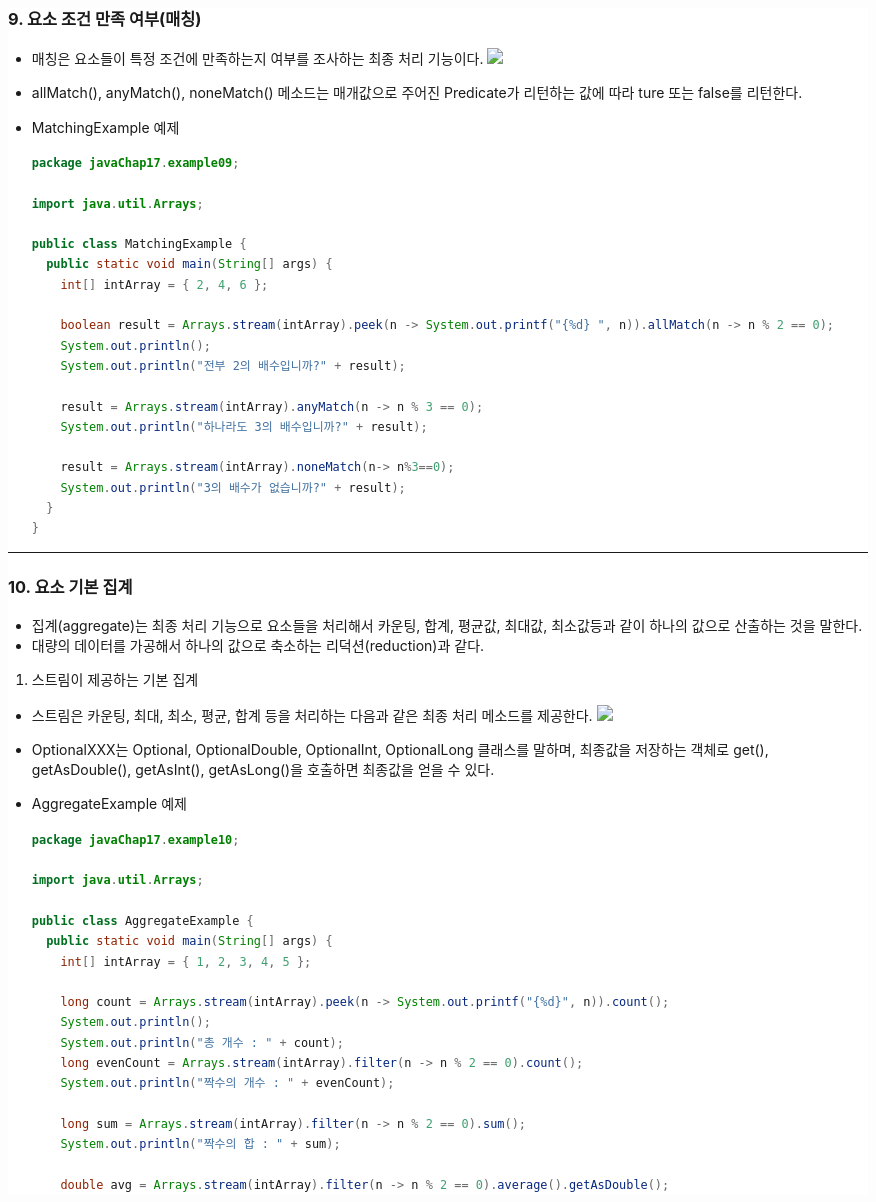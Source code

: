 
### 9. 요소 조건 만족 여부(매칭)

- 매칭은 요소들이 특정 조건에 만족하는지 여부를 조사하는 최종 처리 기능이다.
  ![](https://velog.velcdn.com/images/szszszsz/post/6e563935-691e-4991-a069-44a492e9689d/image.png)
- allMatch(), anyMatch(), noneMatch() 메소드는 매개값으로 주어진 Predicate가 리턴하는 값에 따라 ture 또는 false를 리턴한다.
- MatchingExample 예제

  ```java
  package javaChap17.example09;

  import java.util.Arrays;

  public class MatchingExample {
    public static void main(String[] args) {
      int[] intArray = { 2, 4, 6 };

      boolean result = Arrays.stream(intArray).peek(n -> System.out.printf("{%d} ", n)).allMatch(n -> n % 2 == 0);
      System.out.println();
      System.out.println("전부 2의 배수입니까?" + result);

      result = Arrays.stream(intArray).anyMatch(n -> n % 3 == 0);
      System.out.println("하나라도 3의 배수입니까?" + result);

      result = Arrays.stream(intArray).noneMatch(n-> n%3==0);
      System.out.println("3의 배수가 없습니까?" + result);
    }
  }
  ```

---

### 10. 요소 기본 집계

- 집계(aggregate)는 최종 처리 기능으로 요소들을 처리해서 카운팅, 합계, 평균값, 최대값, 최소값등과 같이 하나의 값으로 산출하는 것을 말한다.
- 대량의 데이터를 가공해서 하나의 값으로 축소하는 리덕션(reduction)과 같다.

1. 스트림이 제공하는 기본 집계

- 스트림은 카운팅, 최대, 최소, 평균, 합계 등을 처리하는 다음과 같은 최종 처리 메소드를 제공한다.
  ![](https://velog.velcdn.com/images/szszszsz/post/4a3ee967-e0b6-45e3-ab88-eaa632d8ab1b/image.png)
- OptionalXXX는 Optional, OptionalDouble, OptionalInt, OptionalLong 클래스를 말하며, 최종값을 저장하는 객체로 get(), getAsDouble(), getAsInt(), getAsLong()을 호출하면 최종값을 얻을 수 있다.
- AggregateExample 예제

  ```java
  package javaChap17.example10;

  import java.util.Arrays;

  public class AggregateExample {
    public static void main(String[] args) {
      int[] intArray = { 1, 2, 3, 4, 5 };

      long count = Arrays.stream(intArray).peek(n -> System.out.printf("{%d}", n)).count();
      System.out.println();
      System.out.println("총 개수 : " + count);
      long evenCount = Arrays.stream(intArray).filter(n -> n % 2 == 0).count();
      System.out.println("짝수의 개수 : " + evenCount);

      long sum = Arrays.stream(intArray).filter(n -> n % 2 == 0).sum();
      System.out.println("짝수의 합 : " + sum);

      double avg = Arrays.stream(intArray).filter(n -> n % 2 == 0).average().getAsDouble();
  ```